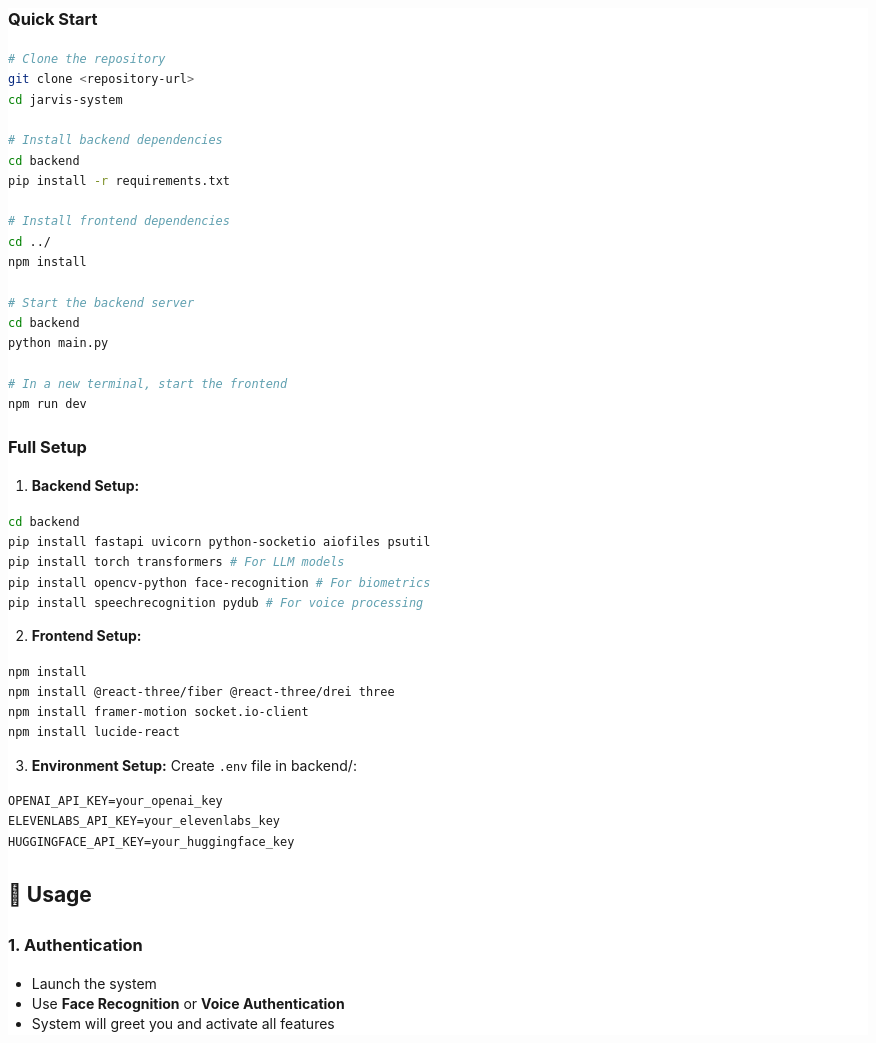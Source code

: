 ### Quick Start

```bash
# Clone the repository
git clone <repository-url>
cd jarvis-system

# Install backend dependencies
cd backend
pip install -r requirements.txt

# Install frontend dependencies
cd ../
npm install

# Start the backend server
cd backend
python main.py

# In a new terminal, start the frontend
npm run dev
```

### Full Setup

1. **Backend Setup:**
```bash
cd backend
pip install fastapi uvicorn python-socketio aiofiles psutil
pip install torch transformers # For LLM models
pip install opencv-python face-recognition # For biometrics
pip install speechrecognition pydub # For voice processing
```

2. **Frontend Setup:**
```bash
npm install
npm install @react-three/fiber @react-three/drei three
npm install framer-motion socket.io-client
npm install lucide-react
```

3. **Environment Setup:**
Create `.env` file in backend/:
```env
OPENAI_API_KEY=your_openai_key
ELEVENLABS_API_KEY=your_elevenlabs_key
HUGGINGFACE_API_KEY=your_huggingface_key
```

## 🚀 Usage

### 1. Authentication
- Launch the system
- Use **Face Recognition** or **Voice Authentication**
- System will greet you and activate all features
